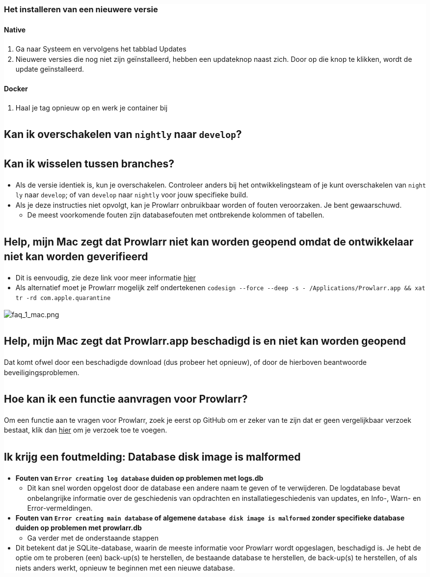 ### Het installeren van een nieuwere versie

#### Native

1. Ga naar Systeem en vervolgens het tabblad Updates
1. Nieuwere versies die nog niet zijn geïnstalleerd, hebben een updateknop naast zich. Door op die knop te klikken, wordt de update geïnstalleerd.

#### Docker

1. Haal je tag opnieuw op en werk je container bij

## Kan ik overschakelen van `nightly` naar `develop`?

## Kan ik wisselen tussen branches?

- Als de versie identiek is, kun je overschakelen. Controleer anders bij het ontwikkelingsteam of je kunt overschakelen van `nightly` naar `develop`; of van `develop` naar `nightly` voor jouw specifieke build.
- Als je deze instructies niet opvolgt, kan je Prowlarr onbruikbaar worden of fouten veroorzaken. Je bent gewaarschuwd.
  - De meest voorkomende fouten zijn databasefouten met ontbrekende kolommen of tabellen.

## Help, mijn Mac zegt dat Prowlarr niet kan worden geopend omdat de ontwikkelaar niet kan worden geverifieerd

- Dit is eenvoudig, zie deze link voor meer informatie [hier](https://support.apple.com/guide/mac-help/open-a-mac-app-from-an-unidentified-developer-mh40616/mac)
- Als alternatief moet je Prowlarr mogelijk zelf ondertekenen `codesign --force --deep -s - /Applications/Prowlarr.app && xattr -rd com.apple.quarantine`

![faq_1_mac.png](/assets/general/faq_1_mac.png)

## Help, mijn Mac zegt dat Prowlarr.app beschadigd is en niet kan worden geopend

Dat komt ofwel door een beschadigde download (dus probeer het opnieuw), of door de hierboven beantwoorde beveiligingsproblemen.

## Hoe kan ik een functie aanvragen voor Prowlarr?

Om een functie aan te vragen voor Prowlarr, zoek je eerst op GitHub om er zeker van te zijn dat er geen vergelijkbaar verzoek bestaat, klik dan [hier](https://github.com/Prowlarr/Prowlarr/issues/new?assignees=&labels=feature+request&template=feature_request.md&title=) om je verzoek toe te voegen.

## Ik krijg een foutmelding: Database disk image is malformed

- **Fouten van `Error creating log database` duiden op problemen met logs.db**
  - Dit kan snel worden opgelost door de database een andere naam te geven of te verwijderen. De logdatabase bevat onbelangrijke informatie over de geschiedenis van opdrachten en installatiegeschiedenis van updates, en Info-, Warn- en Error-vermeldingen.
- **Fouten van `Error creating main database` of algemene `database disk image is malformed` zonder specifieke database duiden op problemen met prowlarr.db**
  - Ga verder met de onderstaande stappen
- Dit betekent dat je SQLite-database, waarin de meeste informatie voor Prowlarr wordt opgeslagen, beschadigd is. Je hebt de optie om te proberen (een) back-up(s) te herstellen, de bestaande database te herstellen, de back-up(s) te herstellen, of als niets anders werkt, opnieuw te beginnen met een nieuwe database.